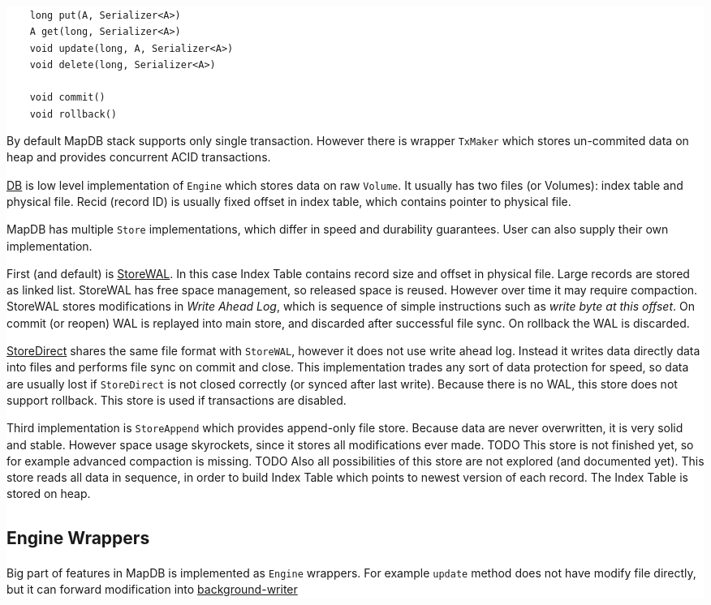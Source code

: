 ```
    long put(A, Serializer<A>)
    A get(long, Serializer<A>)
    void update(long, A, Serializer<A>)
    void delete(long, Serializer<A>)

    void commit()
    void rollback()
```

By default MapDB stack supports only single transaction. However there is wrapper `TxMaker` which
stores un-commited data on heap and provides concurrent ACID transactions.

[DB](apidocs/org/mapdb/DB.html) is low level implementation of `Engine` which stores data on raw `Volume`. It usually has two
files (or Volumes): index table and physical file. Recid (record ID) is usually fixed offset in index table,
which contains pointer to physical file.

MapDB has multiple `Store` implementations, which differ in speed and durability guarantees. User can
also supply their own implementation.

First (and default) is [StoreWAL](apidocs/org/mapdb/StoreWAL.html).
In this case Index Table contains record size and offset in physical file.
Large records are stored as linked list. StoreWAL has free space management, so released space is reused.
However over time it may require compaction. StoreWAL stores modifications in *Write Ahead Log*, which
is sequence of simple instructions such as *write byte at this offset*. On commit (or reopen) WAL is
replayed into main store, and discarded after successful file sync. On rollback the WAL is discarded.

[StoreDirect](apidocs/org/mapdb/StoreDirect.html)
shares the same file format with `StoreWAL`, however it does not use write ahead log.
Instead it writes data directly data into files and performs file sync on commit and close.
This implementation trades any sort of data protection for speed, so data are usually lost if
`StoreDirect` is not closed correctly (or synced after last write).
Because there is no WAL, this store does not support rollback. This store is used
if transactions are disabled.

Third implementation is `StoreAppend` which provides append-only file store. Because data are
never overwritten, it is very solid and stable. However space usage skyrockets, since it
stores all modifications ever made.
TODO This store is not finished yet, so for example advanced compaction is missing.
TODO Also all possibilities of this store are not explored (and documented yet).
This store reads all data in sequence, in order to build Index Table which points
to newest version of each record. The Index Table is stored on heap.

Engine Wrappers
----------------
Big part of features in MapDB is implemented as `Engine` wrappers. For example `update` method
does not have modify file directly, but it can forward modification into
[background-writer](apidocs/org/mapdb/AsyncWriteEngine.html)
